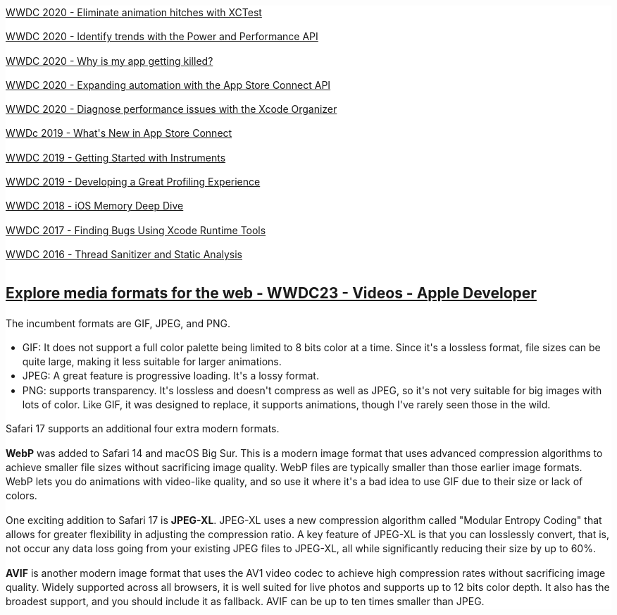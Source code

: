 [WWDC 2020 - Eliminate animation hitches with XCTest](https://developer.apple.com/videos/play/wwdc2020/10077)

[WWDC 2020 - Identify trends with the Power and Performance API](https://developer.apple.com/videos/play/wwdc2020/10057)

[WWDC 2020 - Why is my app getting killed?](https://developer.apple.com/videos/play/wwdc2020/10078)

[WWDC 2020 - Expanding automation with the App Store Connect API](https://developer.apple.com/videos/play/wwdc2020/10004/)

[WWDC 2020 - Diagnose performance issues with the Xcode Organizer](https://developer.apple.com/videos/play/wwdc2020/10076/)

[WWDc 2019 - What's New in App Store Connect](https://developer.apple.com/videos/play/wwdc2019/301/)

[WWDC 2019 - Getting Started with Instruments](https://developer.apple.com/videos/play/wwdc2019/411/)

[WWDC 2019 - Developing a Great Profiling Experience](https://developer.apple.com/videos/play/wwdc2019/414/)

[WWDC 2018 - iOS Memory Deep Dive](https://developer.apple.com/videos/play/wwdc2018/416/)

[WWDC 2017 - Finding Bugs Using Xcode Runtime Tools](https://developer.apple.com/videos/play/wwdc2017/406)

[WWDC 2016 - Thread Sanitizer and Static Analysis](https://developer.apple.com/videos/play/wwdc2016/412)

## [Explore media formats for the web - WWDC23 - Videos - Apple Developer](https://developer.apple.com/videos/play/wwdc2023/10122/)

The incumbent formats are GIF, JPEG, and PNG.

- GIF: It does not support a full color palette being limited to 8 bits color at a time. Since it's a lossless format, file sizes can be quite large, making it less suitable for larger animations.
- JPEG: A great feature is progressive loading. It's a lossy format.
- PNG: supports transparency. It's lossless and doesn't compress as well as JPEG, so it's not very suitable for big images with lots of color. Like GIF, it was designed to replace, it supports animations, though I've rarely seen those in the wild.

Safari 17 supports an additional four extra modern formats.

**WebP** was added to Safari 14 and macOS Big Sur. This is a modern image format that uses advanced compression algorithms to achieve smaller file sizes without sacrificing image quality. WebP files are typically smaller than those earlier image formats. WebP lets you do animations with video-like quality, and so use it where it's a bad idea to use GIF due to their size or lack of colors.

One exciting addition to Safari 17 is **JPEG-XL**. JPEG-XL uses a new compression algorithm called "Modular Entropy Coding" that allows for greater flexibility in adjusting the compression ratio. A key feature of JPEG-XL is that you can losslessly convert, that is, not occur any data loss going from your existing JPEG files to JPEG-XL, all while significantly reducing their size by up to 60%.

**AVIF** is another modern image format that uses the AV1 video codec to achieve high compression rates without sacrificing image quality. Widely supported across all browsers, it is well suited for live photos and supports up to 12 bits color depth. It also has the broadest support, and you should include it as fallback. AVIF can be up to ten times smaller than JPEG.
